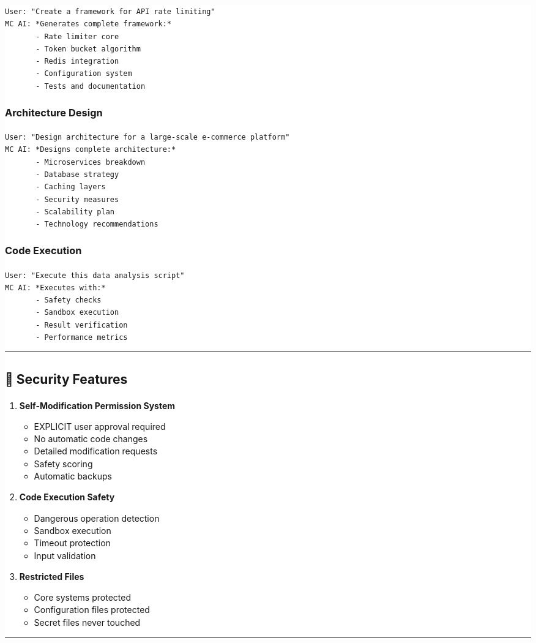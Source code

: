 ```
User: "Create a framework for API rate limiting"
MC AI: *Generates complete framework:*
       - Rate limiter core
       - Token bucket algorithm
       - Redis integration
       - Configuration system
       - Tests and documentation
```

### Architecture Design

```
User: "Design architecture for a large-scale e-commerce platform"
MC AI: *Designs complete architecture:*
       - Microservices breakdown
       - Database strategy
       - Caching layers
       - Security measures
       - Scalability plan
       - Technology recommendations
```

### Code Execution

```
User: "Execute this data analysis script"
MC AI: *Executes with:*
       - Safety checks
       - Sandbox execution
       - Result verification
       - Performance metrics
```

---

## 🔐 Security Features

1. **Self-Modification Permission System**
   - EXPLICIT user approval required
   - No automatic code changes
   - Detailed modification requests
   - Safety scoring
   - Automatic backups

2. **Code Execution Safety**
   - Dangerous operation detection
   - Sandbox execution
   - Timeout protection
   - Input validation

3. **Restricted Files**
   - Core systems protected
   - Configuration files protected
   - Secret files never touched

---